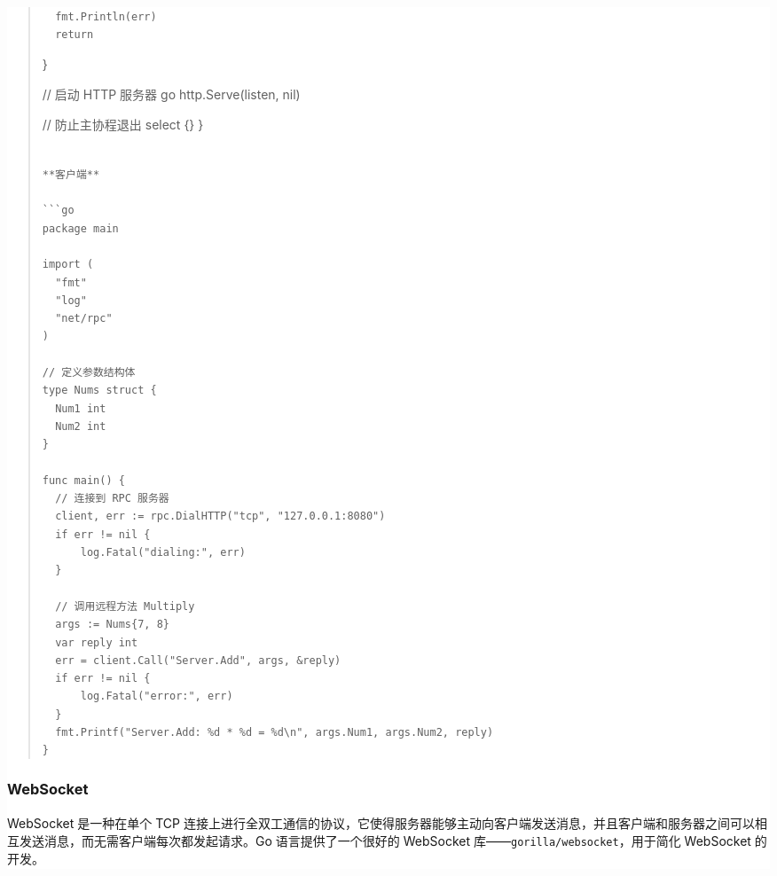 > 		fmt.Println(err)
> 		return
> 	}
> 
> 	// 启动 HTTP 服务器
> 	go http.Serve(listen, nil)
> 
> 	// 防止主协程退出
> 	select {}
> }
> ```
>
> **客户端**
>
> ```go
> package main
> 
> import (
> 	"fmt"
> 	"log"
> 	"net/rpc"
> )
> 
> // 定义参数结构体
> type Nums struct {
> 	Num1 int
> 	Num2 int
> }
> 
> func main() {
> 	// 连接到 RPC 服务器
> 	client, err := rpc.DialHTTP("tcp", "127.0.0.1:8080")
> 	if err != nil {
> 		log.Fatal("dialing:", err)
> 	}
> 
> 	// 调用远程方法 Multiply
> 	args := Nums{7, 8}
> 	var reply int
> 	err = client.Call("Server.Add", args, &reply)
> 	if err != nil {
> 		log.Fatal("error:", err)
> 	}
> 	fmt.Printf("Server.Add: %d * %d = %d\n", args.Num1, args.Num2, reply)
> }
> ```

### WebSocket

WebSocket 是一种在单个 TCP 连接上进行全双工通信的协议，它使得服务器能够主动向客户端发送消息，并且客户端和服务器之间可以相互发送消息，而无需客户端每次都发起请求。Go 语言提供了一个很好的 WebSocket 库——`gorilla/websocket`，用于简化 WebSocket 的开发。
